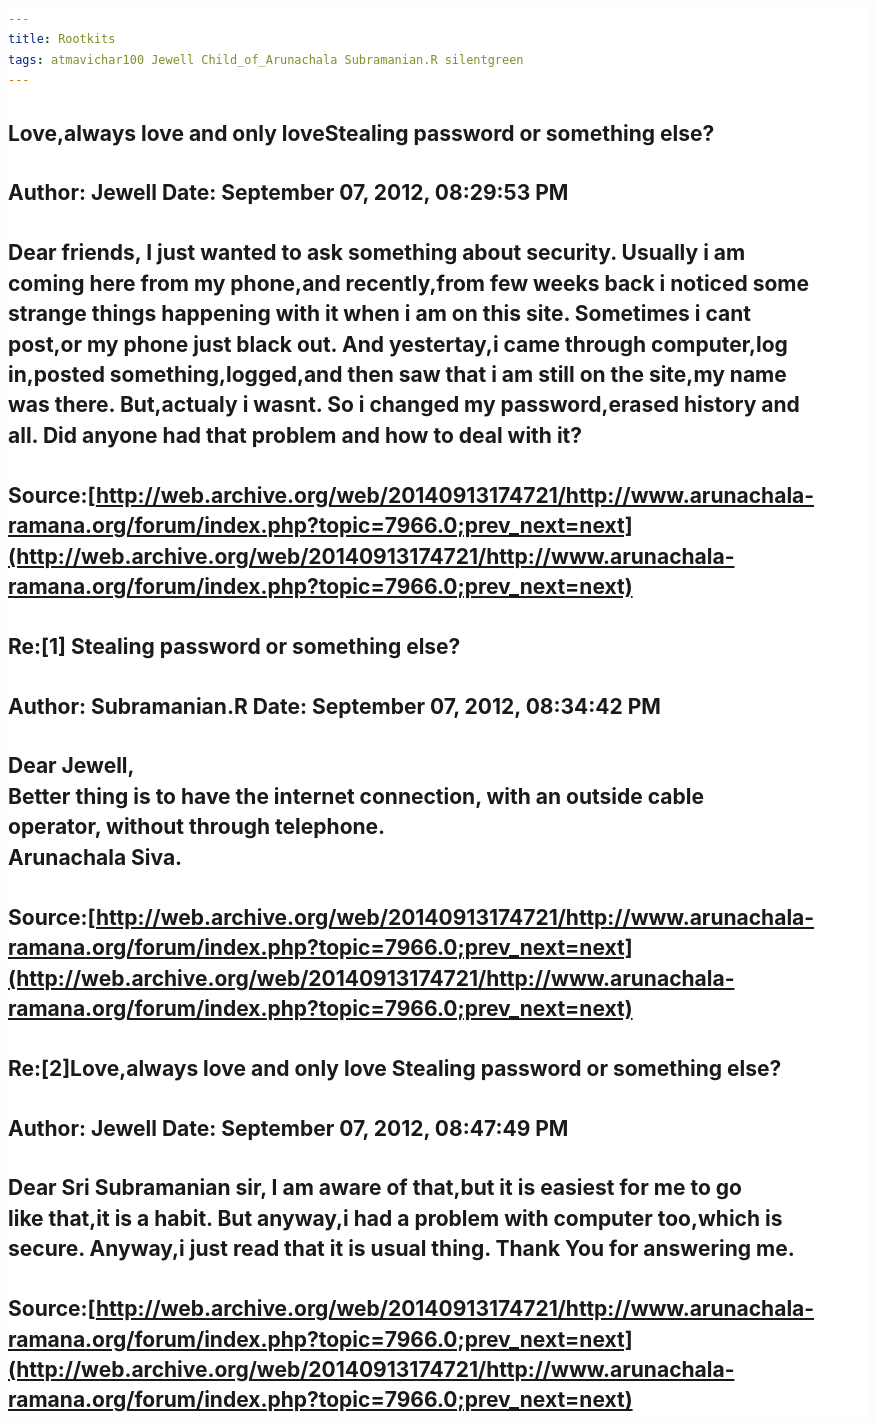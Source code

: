 ```yaml
--- 
title: Rootkits   
tags: atmavichar100 Jewell Child_of_Arunachala Subramanian.R silentgreen  
---  
```

## Love,always love and only loveStealing password or something else?  
Author: Jewell              Date: September 07, 2012, 08:29:53 PM  
---  
Dear friends, I just wanted to ask something about security. Usually i am  
coming here from my phone,and recently,from few weeks back i noticed some  
strange things happening with it when i am on this site. Sometimes i cant  
post,or my phone just black out. And yestertay,i came through computer,log  
in,posted something,logged,and then saw that i am still on the site,my name  
was there. But,actualy i wasnt. So i changed my password,erased history and  
all. Did anyone had that problem and how to deal with it?
 ---  
Source:[http://web.archive.org/web/20140913174721/http://www.arunachala-ramana.org/forum/index.php?topic=7966.0;prev_next=next](http://web.archive.org/web/20140913174721/http://www.arunachala-ramana.org/forum/index.php?topic=7966.0;prev_next=next)   
---  

## Re:[1] Stealing password or something else?  
Author: Subramanian.R       Date: September 07, 2012, 08:34:42 PM  
---  
Dear Jewell,   
Better thing is to have the internet connection, with an outside cable  
operator, without through telephone.   
Arunachala Siva.
 ---  
Source:[http://web.archive.org/web/20140913174721/http://www.arunachala-ramana.org/forum/index.php?topic=7966.0;prev_next=next](http://web.archive.org/web/20140913174721/http://www.arunachala-ramana.org/forum/index.php?topic=7966.0;prev_next=next)   
---  

## Re:[2]Love,always love and only love Stealing password or something else?  
Author: Jewell              Date: September 07, 2012, 08:47:49 PM  
---  
Dear Sri Subramanian sir, I am aware of that,but it is easiest for me to go  
like that,it is a habit. But anyway,i had a problem with computer too,which is  
secure. Anyway,i just read that it is usual thing. Thank You for answering me.
 ---  
Source:[http://web.archive.org/web/20140913174721/http://www.arunachala-ramana.org/forum/index.php?topic=7966.0;prev_next=next](http://web.archive.org/web/20140913174721/http://www.arunachala-ramana.org/forum/index.php?topic=7966.0;prev_next=next)   
---  
